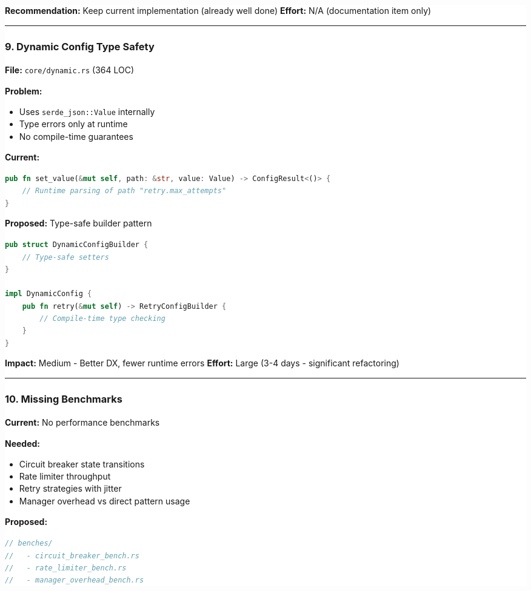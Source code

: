 **Recommendation:** Keep current implementation (already well done)
**Effort:** N/A (documentation item only)

---

### 9. Dynamic Config Type Safety
**File:** `core/dynamic.rs` (364 LOC)

**Problem:**
- Uses `serde_json::Value` internally
- Type errors only at runtime
- No compile-time guarantees

**Current:**
```rust
pub fn set_value(&mut self, path: &str, value: Value) -> ConfigResult<()> {
    // Runtime parsing of path "retry.max_attempts"
}
```

**Proposed:** Type-safe builder pattern
```rust
pub struct DynamicConfigBuilder {
    // Type-safe setters
}

impl DynamicConfig {
    pub fn retry(&mut self) -> RetryConfigBuilder {
        // Compile-time type checking
    }
}
```

**Impact:** Medium - Better DX, fewer runtime errors
**Effort:** Large (3-4 days - significant refactoring)

---

### 10. Missing Benchmarks
**Current:** No performance benchmarks

**Needed:**
- Circuit breaker state transitions
- Rate limiter throughput
- Retry strategies with jitter
- Manager overhead vs direct pattern usage

**Proposed:**
```rust
// benches/
//   - circuit_breaker_bench.rs
//   - rate_limiter_bench.rs
//   - manager_overhead_bench.rs
```
